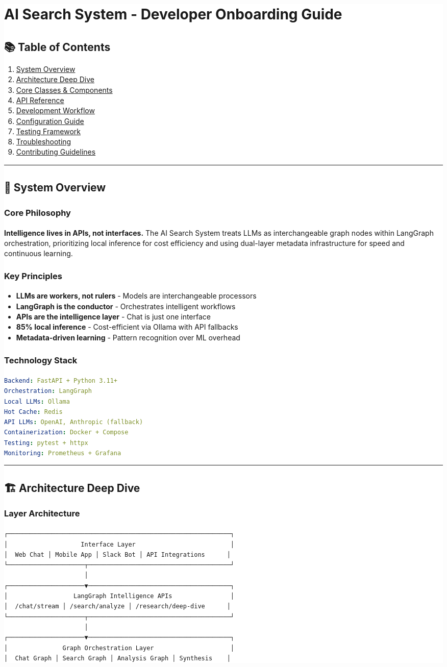 # AI Search System - Developer Onboarding Guide

## 📚 Table of Contents

1. [System Overview](#system-overview)
2. [Architecture Deep Dive](#architecture-deep-dive)
3. [Core Classes & Components](#core-classes--components)
4. [API Reference](#api-reference)
5. [Development Workflow](#development-workflow)
6. [Configuration Guide](#configuration-guide)
7. [Testing Framework](#testing-framework)
8. [Troubleshooting](#troubleshooting)
9. [Contributing Guidelines](#contributing-guidelines)

---

## 🎯 System Overview

### Core Philosophy
**Intelligence lives in APIs, not interfaces.** The AI Search System treats LLMs as interchangeable graph nodes within LangGraph orchestration, prioritizing local inference for cost efficiency and using dual-layer metadata infrastructure for speed and continuous learning.

### Key Principles
- **LLMs are workers, not rulers** - Models are interchangeable processors
- **LangGraph is the conductor** - Orchestrates intelligent workflows
- **APIs are the intelligence layer** - Chat is just one interface
- **85% local inference** - Cost-efficient via Ollama with API fallbacks
- **Metadata-driven learning** - Pattern recognition over ML overhead

### Technology Stack
```yaml
Backend: FastAPI + Python 3.11+
Orchestration: LangGraph
Local LLMs: Ollama
Hot Cache: Redis
API LLMs: OpenAI, Anthropic (fallback)
Containerization: Docker + Compose
Testing: pytest + httpx
Monitoring: Prometheus + Grafana
```

---

## 🏗️ Architecture Deep Dive

### Layer Architecture
```
┌─────────────────────────────────────────────────────────────┐
│                    Interface Layer                          │
│  Web Chat │ Mobile App │ Slack Bot │ API Integrations      │
└─────────────────────┬───────────────────────────────────────┘
                      │
┌─────────────────────▼───────────────────────────────────────┐
│                  LangGraph Intelligence APIs                │
│  /chat/stream │ /search/analyze │ /research/deep-dive      │
└─────────────────────┬───────────────────────────────────────┘
                      │
┌─────────────────────▼───────────────────────────────────────┐
│               Graph Orchestration Layer                     │
│  Chat Graph │ Search Graph │ Analysis Graph │ Synthesis    │
```